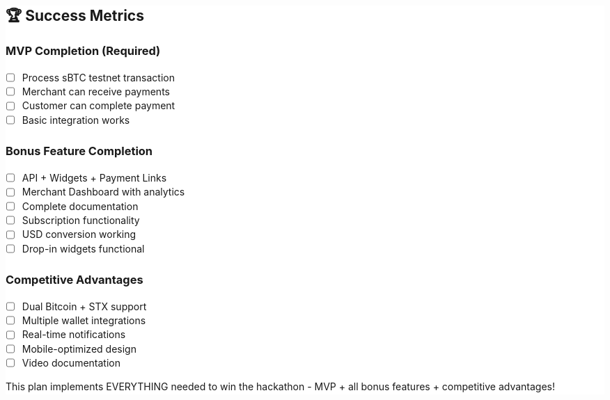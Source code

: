 ## 🏆 **Success Metrics**

### **MVP Completion (Required)**

- [ ] Process sBTC testnet transaction
- [ ] Merchant can receive payments
- [ ] Customer can complete payment
- [ ] Basic integration works

### **Bonus Feature Completion**

- [ ] API + Widgets + Payment Links
- [ ] Merchant Dashboard with analytics
- [ ] Complete documentation
- [ ] Subscription functionality
- [ ] USD conversion working
- [ ] Drop-in widgets functional

### **Competitive Advantages**

- [ ] Dual Bitcoin + STX support
- [ ] Multiple wallet integrations
- [ ] Real-time notifications
- [ ] Mobile-optimized design
- [ ] Video documentation

This plan implements EVERYTHING needed to win the hackathon - MVP + all bonus features + competitive advantages!
